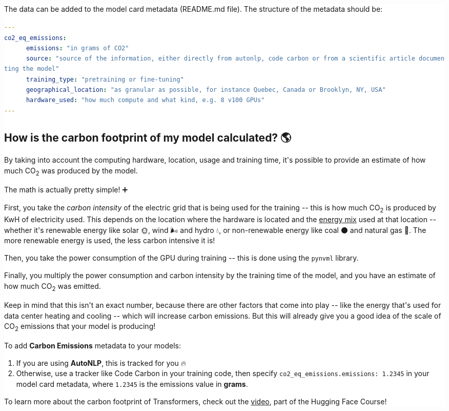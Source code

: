The data can be added to the model card metadata (README.md file). The structure of the metadata should be:

```yaml
---
co2_eq_emissions:
	  emissions: "in grams of CO2"
	  source: "source of the information, either directly from autonlp, code carbon or from a scientific article documenting the model"
	  training_type: "pretraining or fine-tuning"
	  geographical_location: "as granular as possible, for instance Quebec, Canada or Brooklyn, NY, USA"
	  hardware_used: "how much compute and what kind, e.g. 8 v100 GPUs"
---
```

## How is the carbon footprint of my model calculated? 🌎

By taking into account the computing hardware, location, usage and training time, it's possible to provide an estimate of how much CO<sub>2</sub> was produced by the model.

The math is actually pretty simple! ➕

First, you take the *carbon intensity* of the electric grid that is being used for the training -- this is how much CO<sub>2</sub> is produced by KwH of electricity used. This depends on the location where the hardware is located and the [energy mix](https://electricitymap.org/) used at that location -- whether it's renewable energy like solar 🌞, wind 🌬️ and hydro 💧, or non-renewable energy like coal ⚫ and natural gas 💨. The more renewable energy is used, the less carbon intensive it is!
 
Then, you take the power consumption of the GPU during training -- this is done using the `pynvml` library.

Finally, you multiply the power consumption and carbon intensity by the training time of the model, and you have an estimate of how much CO<sub>2</sub> was emitted.

Keep in mind that this isn't an exact number, because there are other factors that come into play -- like the energy that's used for data center heating and cooling -- which will increase carbon emissions. But this will already give you a good idea of the scale of CO<sub>2</sub> emissions that your model is producing!

To add **Carbon Emissions** metadata to your models:

1. If you are using **AutoNLP**, this is tracked for you 🔥
2. Otherwise, use a tracker like  Code Carbon in your training code, then specify `co2_eq_emissions.emissions: 1.2345` in your model card metadata, where `1.2345` is the emissions value in **grams**. 

To learn more about the carbon footprint of Transformers, check out the [video](https://www.youtube.com/watch?v=ftWlj4FBHTg), part of the Hugging Face Course!
